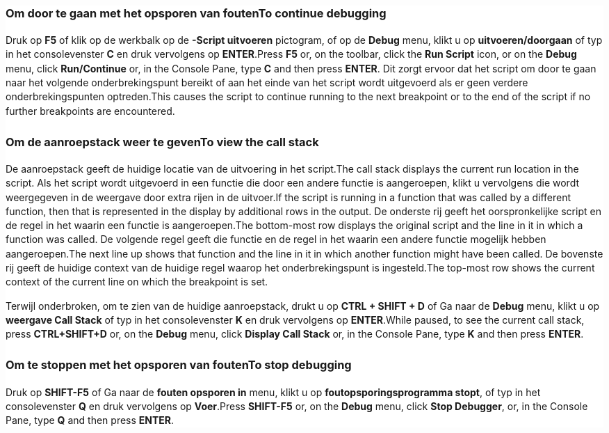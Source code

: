 ### <a name="to-continue-debugging"></a><span data-ttu-id="1223d-167">Om door te gaan met het opsporen van fouten</span><span class="sxs-lookup"><span data-stu-id="1223d-167">To continue debugging</span></span>

<span data-ttu-id="1223d-168">Druk op **F5** of klik op de werkbalk op de **-Script uitvoeren** pictogram, of op de **Debug** menu, klikt u op **uitvoeren/doorgaan** of typ in het consolevenster **C** en druk vervolgens op **ENTER**.</span><span class="sxs-lookup"><span data-stu-id="1223d-168">Press **F5** or, on the toolbar, click the **Run Script** icon, or on the **Debug** menu, click **Run/Continue** or, in the Console Pane, type **C** and then press **ENTER**.</span></span> <span data-ttu-id="1223d-169">Dit zorgt ervoor dat het script om door te gaan naar het volgende onderbrekingspunt bereikt of aan het einde van het script wordt uitgevoerd als er geen verdere onderbrekingspunten optreden.</span><span class="sxs-lookup"><span data-stu-id="1223d-169">This causes the script to continue running to the next breakpoint or to the end of the script if no further breakpoints are encountered.</span></span>

### <a name="to-view-the-call-stack"></a><span data-ttu-id="1223d-170">Om de aanroepstack weer te geven</span><span class="sxs-lookup"><span data-stu-id="1223d-170">To view the call stack</span></span>

<span data-ttu-id="1223d-171">De aanroepstack geeft de huidige locatie van de uitvoering in het script.</span><span class="sxs-lookup"><span data-stu-id="1223d-171">The call stack displays the current run location in the script.</span></span> <span data-ttu-id="1223d-172">Als het script wordt uitgevoerd in een functie die door een andere functie is aangeroepen, klikt u vervolgens die wordt weergegeven in de weergave door extra rijen in de uitvoer.</span><span class="sxs-lookup"><span data-stu-id="1223d-172">If the script is running in a function that was called by a different function, then that is represented in the display by additional rows in the output.</span></span> <span data-ttu-id="1223d-173">De onderste rij geeft het oorspronkelijke script en de regel in het waarin een functie is aangeroepen.</span><span class="sxs-lookup"><span data-stu-id="1223d-173">The bottom-most row displays the original script and the line in it in which a function was called.</span></span> <span data-ttu-id="1223d-174">De volgende regel geeft die functie en de regel in het waarin een andere functie mogelijk hebben aangeroepen.</span><span class="sxs-lookup"><span data-stu-id="1223d-174">The next line up shows that function and the line in it in which another function might have been called.</span></span>  <span data-ttu-id="1223d-175">De bovenste rij geeft de huidige context van de huidige regel waarop het onderbrekingspunt is ingesteld.</span><span class="sxs-lookup"><span data-stu-id="1223d-175">The top-most row shows the current context of the current line on which the breakpoint is set.</span></span>

<span data-ttu-id="1223d-176">Terwijl onderbroken, om te zien van de huidige aanroepstack, drukt u op **CTRL + SHIFT + D** of Ga naar de **Debug** menu, klikt u op **weergave Call Stack** of typ in het consolevenster **K**  en druk vervolgens op **ENTER**.</span><span class="sxs-lookup"><span data-stu-id="1223d-176">While paused, to see the current call stack, press **CTRL+SHIFT+D** or, on the **Debug** menu, click **Display Call Stack** or, in the Console Pane, type **K** and then press **ENTER**.</span></span>

### <a name="to-stop-debugging"></a><span data-ttu-id="1223d-177">Om te stoppen met het opsporen van fouten</span><span class="sxs-lookup"><span data-stu-id="1223d-177">To stop debugging</span></span>

<span data-ttu-id="1223d-178">Druk op **SHIFT-F5** of Ga naar de **fouten opsporen in** menu, klikt u op **foutopsporingsprogramma stopt**, of typ in het consolevenster **Q** en druk vervolgens op  **Voer**.</span><span class="sxs-lookup"><span data-stu-id="1223d-178">Press **SHIFT-F5** or, on the **Debug** menu, click **Stop Debugger**, or, in the Console Pane, type **Q** and then press **ENTER**.</span></span>
